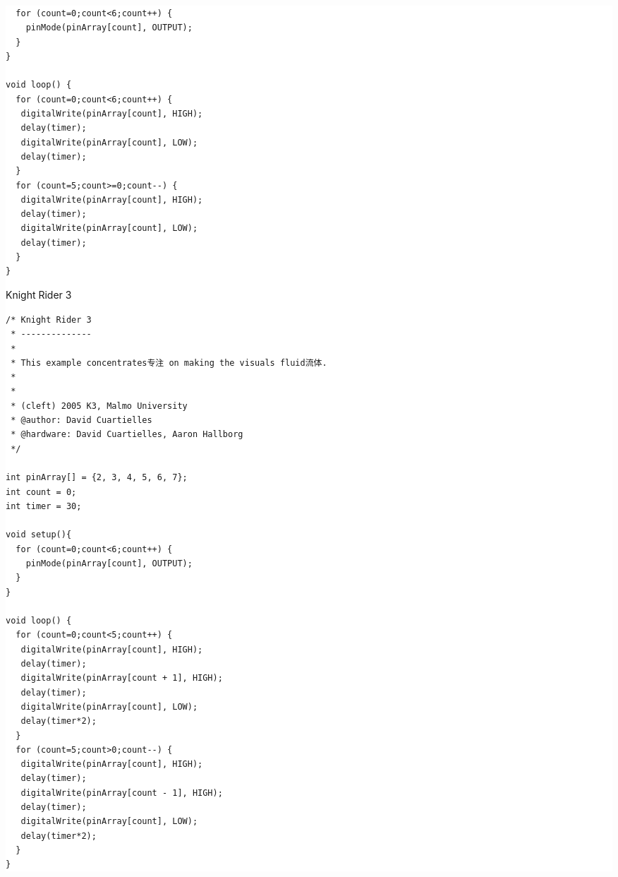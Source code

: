 ```
  for (count=0;count<6;count++) {
    pinMode(pinArray[count], OUTPUT);
  }
}

void loop() {
  for (count=0;count<6;count++) {
   digitalWrite(pinArray[count], HIGH);
   delay(timer);
   digitalWrite(pinArray[count], LOW);
   delay(timer);
  }
  for (count=5;count>=0;count--) {
   digitalWrite(pinArray[count], HIGH);
   delay(timer);
   digitalWrite(pinArray[count], LOW);
   delay(timer);
  }
}
```
Knight Rider 3
``` 
/* Knight Rider 3
 * --------------
 *
 * This example concentrates专注 on making the visuals fluid流体.
 *
 *
 * (cleft) 2005 K3, Malmo University
 * @author: David Cuartielles
 * @hardware: David Cuartielles, Aaron Hallborg
 */

int pinArray[] = {2, 3, 4, 5, 6, 7};
int count = 0;
int timer = 30;

void setup(){
  for (count=0;count<6;count++) {
    pinMode(pinArray[count], OUTPUT);
  }
}

void loop() {
  for (count=0;count<5;count++) {
   digitalWrite(pinArray[count], HIGH);
   delay(timer);
   digitalWrite(pinArray[count + 1], HIGH);
   delay(timer);
   digitalWrite(pinArray[count], LOW);
   delay(timer*2);
  }
  for (count=5;count>0;count--) {
   digitalWrite(pinArray[count], HIGH);
   delay(timer);
   digitalWrite(pinArray[count - 1], HIGH);
   delay(timer);
   digitalWrite(pinArray[count], LOW);
   delay(timer*2);
  }
}
```